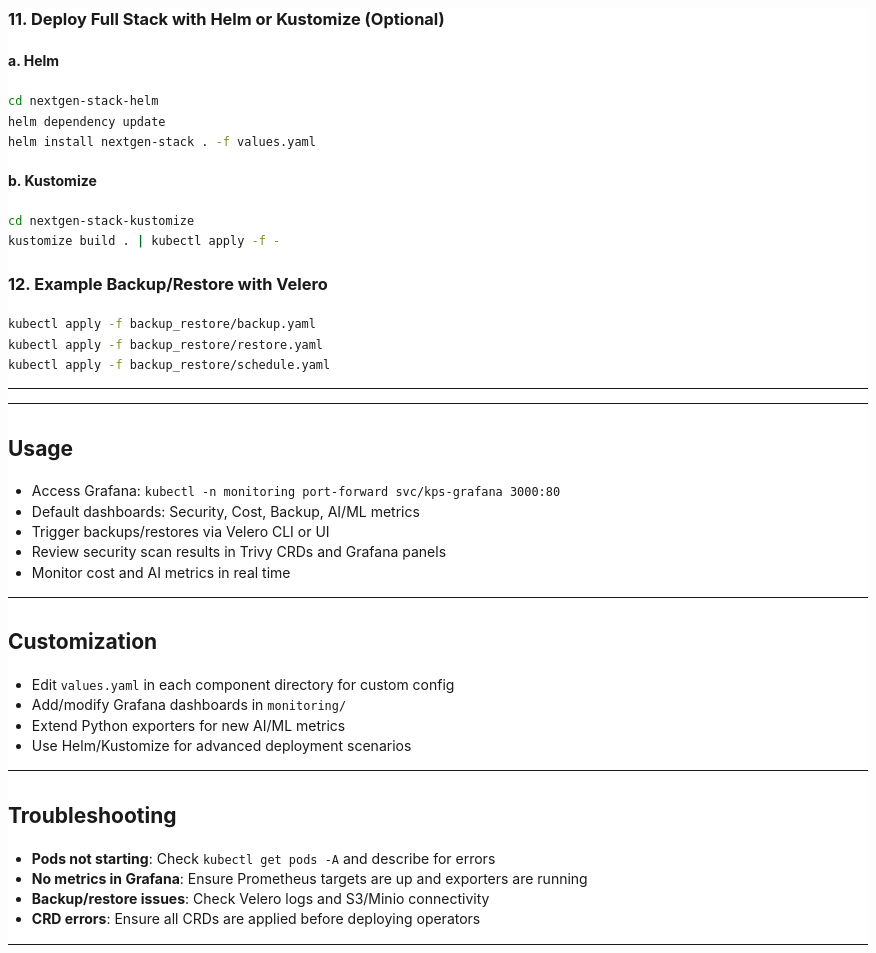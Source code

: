 ### 11. Deploy Full Stack with Helm or Kustomize (Optional)

#### a. Helm
```sh
cd nextgen-stack-helm
helm dependency update
helm install nextgen-stack . -f values.yaml
```

#### b. Kustomize
```sh
cd nextgen-stack-kustomize
kustomize build . | kubectl apply -f -
```

### 12. Example Backup/Restore with Velero
```sh
kubectl apply -f backup_restore/backup.yaml
kubectl apply -f backup_restore/restore.yaml
kubectl apply -f backup_restore/schedule.yaml
```

---

---

## Usage
- Access Grafana: `kubectl -n monitoring port-forward svc/kps-grafana 3000:80`
- Default dashboards: Security, Cost, Backup, AI/ML metrics
- Trigger backups/restores via Velero CLI or UI
- Review security scan results in Trivy CRDs and Grafana panels
- Monitor cost and AI metrics in real time

---

## Customization
- Edit `values.yaml` in each component directory for custom config
- Add/modify Grafana dashboards in `monitoring/`
- Extend Python exporters for new AI/ML metrics
- Use Helm/Kustomize for advanced deployment scenarios

---

## Troubleshooting
- **Pods not starting**: Check `kubectl get pods -A` and describe for errors
- **No metrics in Grafana**: Ensure Prometheus targets are up and exporters are running
- **Backup/restore issues**: Check Velero logs and S3/Minio connectivity
- **CRD errors**: Ensure all CRDs are applied before deploying operators

---
